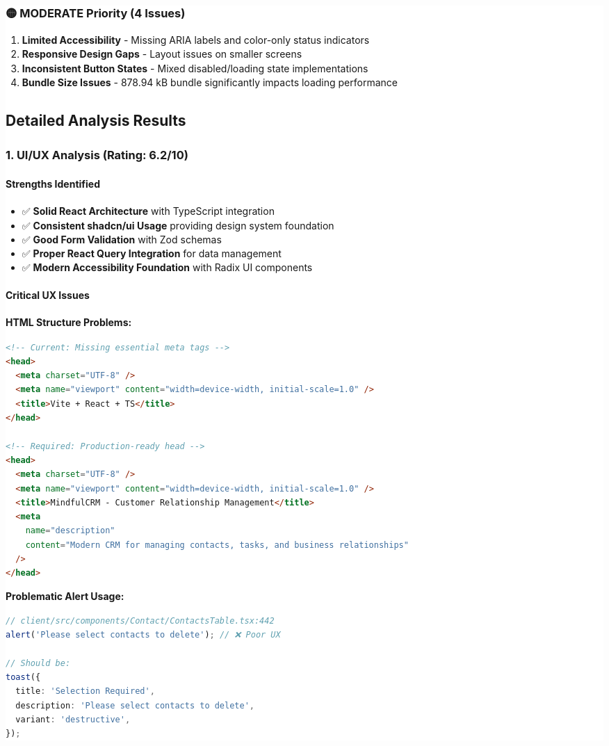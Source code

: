### 🟡 MODERATE Priority (4 Issues)

1. **Limited Accessibility** - Missing ARIA labels and color-only status indicators
2. **Responsive Design Gaps** - Layout issues on smaller screens
3. **Inconsistent Button States** - Mixed disabled/loading state implementations
4. **Bundle Size Issues** - 878.94 kB bundle significantly impacts loading performance

## Detailed Analysis Results

### 1. UI/UX Analysis (Rating: 6.2/10)

#### Strengths Identified

- ✅ **Solid React Architecture** with TypeScript integration
- ✅ **Consistent shadcn/ui Usage** providing design system foundation
- ✅ **Good Form Validation** with Zod schemas
- ✅ **Proper React Query Integration** for data management
- ✅ **Modern Accessibility Foundation** with Radix UI components

#### Critical UX Issues

**HTML Structure Problems:**

```html
<!-- Current: Missing essential meta tags -->
<head>
  <meta charset="UTF-8" />
  <meta name="viewport" content="width=device-width, initial-scale=1.0" />
  <title>Vite + React + TS</title>
</head>

<!-- Required: Production-ready head -->
<head>
  <meta charset="UTF-8" />
  <meta name="viewport" content="width=device-width, initial-scale=1.0" />
  <title>MindfulCRM - Customer Relationship Management</title>
  <meta
    name="description"
    content="Modern CRM for managing contacts, tasks, and business relationships"
  />
</head>
```

**Problematic Alert Usage:**

```typescript
// client/src/components/Contact/ContactsTable.tsx:442
alert('Please select contacts to delete'); // ❌ Poor UX

// Should be:
toast({
  title: 'Selection Required',
  description: 'Please select contacts to delete',
  variant: 'destructive',
});
```
